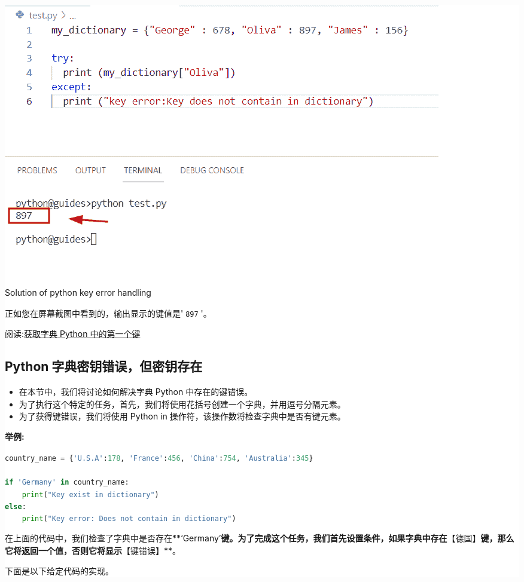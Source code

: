 ![Solution of python key error handling](img/3cef5f387c7815811fe0c83fce0b7045.png "Solution of python key error handling")

Solution of python key error handling

正如您在屏幕截图中看到的，输出显示的键值是' `897` '。

阅读:[获取字典 Python 中的第一个键](https://pythonguides.com/get-first-key-in-dictionary-python/)

## Python 字典密钥错误，但密钥存在

*   在本节中，我们将讨论如何解决字典 Python 中存在的键错误。
*   为了执行这个特定的任务，首先，我们将使用花括号创建一个字典，并用逗号分隔元素。
*   为了获得键错误，我们将使用 Python in 操作符，该操作数将检查字典中是否有键元素。

**举例:**

```py
country_name = {'U.S.A':178, 'France':456, 'China':754, 'Australia':345}

if 'Germany' in country_name:
    print("Key exist in dictionary")
else:
    print("Key error: Does not contain in dictionary") 
```

在上面的代码中，我们检查了字典中是否存在**‘Germany’**键。为了完成这个任务，我们首先设置条件，如果字典中存在**【德国】**键，那么它将返回一个值，否则它将显示**【键错误】**。

下面是以下给定代码的实现。
